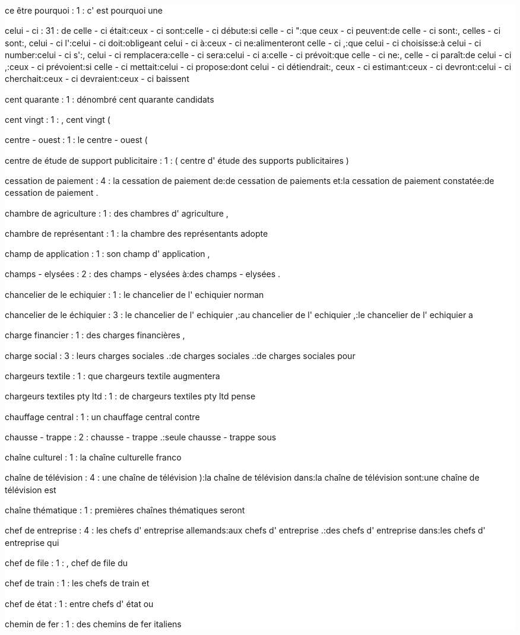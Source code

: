 ce être pourquoi : 1 : c' est pourquoi une

celui - ci : 31 : de celle - ci était:ceux - ci sont:celle - ci débute:si celle - ci ":que ceux - ci peuvent:de celle - ci sont:, celles - ci sont:, celui - ci l':celui - ci doit:obligeant celui - ci à:ceux - ci ne:alimenteront celle - ci ,:que celui - ci choisisse:à celui - ci number:celui - ci s':, celui - ci remplacera:celle - ci sera:celui - ci a:celle - ci prévoit:que celle - ci ne:, celle - ci paraît:de celui - ci ,:ceux - ci prévoient:si celle - ci mettait:celui - ci propose:dont celui - ci détiendrait:, ceux - ci estimant:ceux - ci devront:celui - ci cherchait:ceux - ci devraient:ceux - ci baissent

cent quarante : 1 : dénombré cent quarante candidats

cent vingt : 1 : , cent vingt (

centre - ouest : 1 : le centre - ouest (

centre de étude de support publicitaire : 1 : ( centre d' étude des supports publicitaires )

cessation de paiement : 4 : la cessation de paiement de:de cessation de paiements et:la cessation de paiement constatée:de cessation de paiement .

chambre de agriculture : 1 : des chambres d' agriculture ,

chambre de représentant : 1 : la chambre des représentants adopte

champ de application : 1 : son champ d' application ,

champs - elysées : 2 : des champs - elysées à:des champs - elysées .

chancelier de le echiquier : 1 : le chancelier de l' echiquier norman

chancelier de le échiquier : 3 : le chancelier de l' echiquier ,:au chancelier de l' echiquier ,:le chancelier de l' echiquier a

charge financier : 1 : des charges financières ,

charge social : 3 : leurs charges sociales .:de charges sociales .:de charges sociales pour

chargeurs textile : 1 : que chargeurs textile augmentera

chargeurs textiles pty ltd : 1 : de chargeurs textiles pty ltd pense

chauffage central : 1 : un chauffage central contre

chausse - trappe : 2 : chausse - trappe .:seule chausse - trappe sous

chaîne culturel : 1 : la chaîne culturelle franco

chaîne de télévision : 4 : une chaîne de télévision ):la chaîne de télévision dans:la chaîne de télévision sont:une chaîne de télévision est

chaîne thématique : 1 : premières chaînes thématiques seront

chef de entreprise : 4 : les chefs d' entreprise allemands:aux chefs d' entreprise .:des chefs d' entreprise dans:les chefs d' entreprise qui

chef de file : 1 : , chef de file du

chef de train : 1 : les chefs de train et

chef de état : 1 : entre chefs d' état ou

chemin de fer : 1 : des chemins de fer italiens
